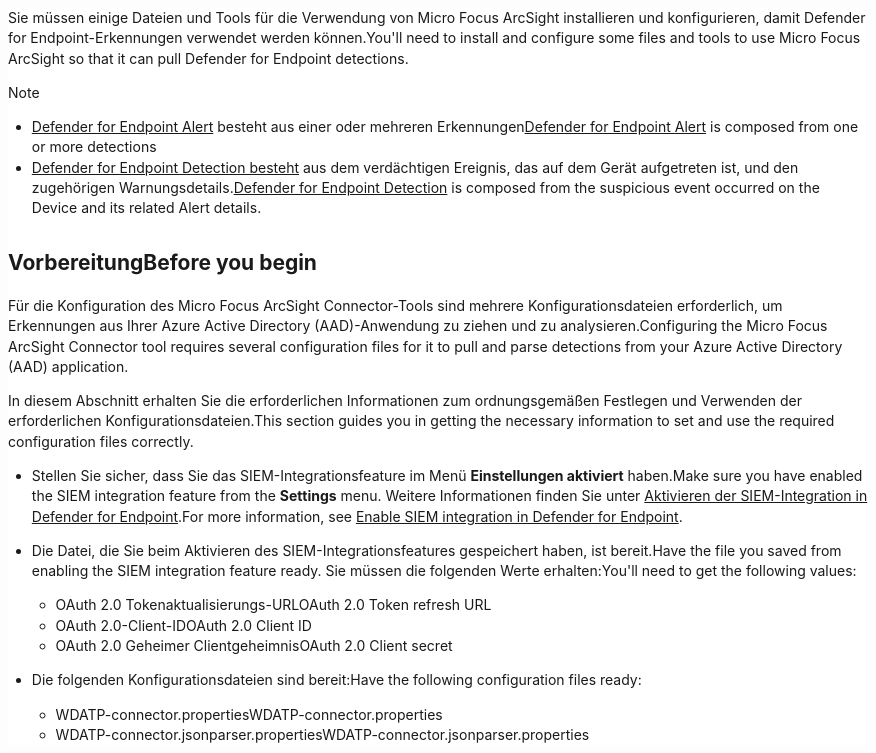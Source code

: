 <span data-ttu-id="941c6-110">Sie müssen einige Dateien und Tools für die Verwendung von Micro Focus ArcSight installieren und konfigurieren, damit Defender for Endpoint-Erkennungen verwendet werden können.</span><span class="sxs-lookup"><span data-stu-id="941c6-110">You'll need to install and configure some files and tools to use Micro Focus ArcSight so that it can pull Defender for Endpoint detections.</span></span>

>[!Note]
>- <span data-ttu-id="941c6-111">[Defender for Endpoint Alert](alerts.md) besteht aus einer oder mehreren Erkennungen</span><span class="sxs-lookup"><span data-stu-id="941c6-111">[Defender for Endpoint Alert](alerts.md) is composed from one or more detections</span></span>
>- <span data-ttu-id="941c6-112">[Defender for Endpoint Detection besteht](api-portal-mapping.md) aus dem verdächtigen Ereignis, das auf dem Gerät aufgetreten ist, und den zugehörigen Warnungsdetails.</span><span class="sxs-lookup"><span data-stu-id="941c6-112">[Defender for Endpoint Detection](api-portal-mapping.md) is composed from the suspicious event occurred on the Device and its related Alert details.</span></span>

## <a name="before-you-begin"></a><span data-ttu-id="941c6-113">Vorbereitung</span><span class="sxs-lookup"><span data-stu-id="941c6-113">Before you begin</span></span>

<span data-ttu-id="941c6-114">Für die Konfiguration des Micro Focus ArcSight Connector-Tools sind mehrere Konfigurationsdateien erforderlich, um Erkennungen aus Ihrer Azure Active Directory (AAD)-Anwendung zu ziehen und zu analysieren.</span><span class="sxs-lookup"><span data-stu-id="941c6-114">Configuring the Micro Focus ArcSight Connector tool requires several configuration files for it to pull and parse detections from your Azure Active Directory (AAD) application.</span></span>

<span data-ttu-id="941c6-115">In diesem Abschnitt erhalten Sie die erforderlichen Informationen zum ordnungsgemäßen Festlegen und Verwenden der erforderlichen Konfigurationsdateien.</span><span class="sxs-lookup"><span data-stu-id="941c6-115">This section guides you in getting the necessary information to set and use the required configuration files correctly.</span></span>

- <span data-ttu-id="941c6-116">Stellen Sie sicher, dass Sie das SIEM-Integrationsfeature im Menü **Einstellungen aktiviert** haben.</span><span class="sxs-lookup"><span data-stu-id="941c6-116">Make sure you have enabled the SIEM integration feature from the **Settings** menu.</span></span> <span data-ttu-id="941c6-117">Weitere Informationen finden Sie unter [Aktivieren der SIEM-Integration in Defender for Endpoint](enable-siem-integration.md).</span><span class="sxs-lookup"><span data-stu-id="941c6-117">For more information, see [Enable SIEM integration in Defender for Endpoint](enable-siem-integration.md).</span></span>

- <span data-ttu-id="941c6-118">Die Datei, die Sie beim Aktivieren des SIEM-Integrationsfeatures gespeichert haben, ist bereit.</span><span class="sxs-lookup"><span data-stu-id="941c6-118">Have the file you saved from enabling the SIEM integration feature ready.</span></span> <span data-ttu-id="941c6-119">Sie müssen die folgenden Werte erhalten:</span><span class="sxs-lookup"><span data-stu-id="941c6-119">You'll need to get the following values:</span></span>
  - <span data-ttu-id="941c6-120">OAuth 2.0 Tokenaktualisierungs-URL</span><span class="sxs-lookup"><span data-stu-id="941c6-120">OAuth 2.0 Token refresh URL</span></span>
  - <span data-ttu-id="941c6-121">OAuth 2.0-Client-ID</span><span class="sxs-lookup"><span data-stu-id="941c6-121">OAuth 2.0 Client ID</span></span>
  - <span data-ttu-id="941c6-122">OAuth 2.0 Geheimer Clientgeheimnis</span><span class="sxs-lookup"><span data-stu-id="941c6-122">OAuth 2.0 Client secret</span></span>

- <span data-ttu-id="941c6-123">Die folgenden Konfigurationsdateien sind bereit:</span><span class="sxs-lookup"><span data-stu-id="941c6-123">Have the following configuration files ready:</span></span>
  - <span data-ttu-id="941c6-124">WDATP-connector.properties</span><span class="sxs-lookup"><span data-stu-id="941c6-124">WDATP-connector.properties</span></span>
  - <span data-ttu-id="941c6-125">WDATP-connector.jsonparser.properties</span><span class="sxs-lookup"><span data-stu-id="941c6-125">WDATP-connector.jsonparser.properties</span></span>
